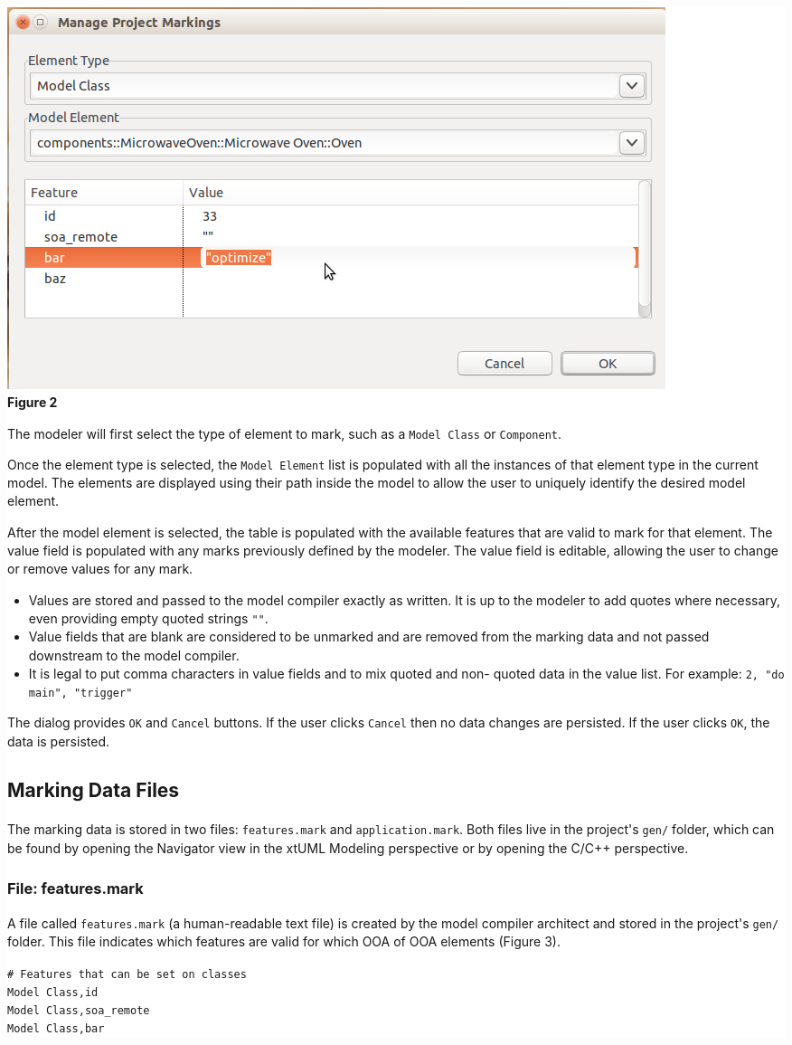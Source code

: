 ![Image of Marking Editor](marking_editor.png)  
__Figure 2__   
   
The modeler will first select the type of element to mark, such as a 
```Model Class``` or ```Component```.  

Once the element type is selected, the ```Model Element``` list is populated with 
all the instances of that element type in the current model.  The elements are 
displayed using their path inside the model to allow the user to uniquely 
identify the desired model element.   
   
After the model element is selected, the table is populated with the available
features that are valid to mark for that element.  The value field is populated 
with any marks previously defined by the modeler.  The value field is editable,
allowing the user to change or remove values for any mark.  
* Values are stored and passed to the model compiler exactly as written.  It is 
up to the modeler to add quotes where necessary, even providing empty quoted
strings ```""```.   
* Value fields that are blank are considered to be unmarked and are removed from
the marking data and not passed downstream to the model compiler.   
* It is legal to put comma characters in value fields and to mix quoted and non-
quoted data in the value list.  For example: ```2, "domain", "trigger"```   
   
The dialog provides ```OK``` and ```Cancel``` buttons.  If the user clicks ```Cancel``` 
then no data changes are persisted.  If the user clicks ```OK```, the data is persisted.      
   
## Marking Data Files   
The marking data is stored in two files: ```features.mark``` and ```application.mark```. 
Both files live in the project's ```gen/``` folder, which can be found by opening the
Navigator view in the xtUML Modeling perspective or by opening the C/C++ perspective.  

### File: features.mark   
A file called ```features.mark``` (a human-readable text file) is created by the 
model compiler architect and stored in the project's ```gen/```  folder.  This 
file indicates which features are valid for which OOA of OOA elements (Figure 3).
    
```
# Features that can be set on classes
Model Class,id
Model Class,soa_remote
Model Class,bar